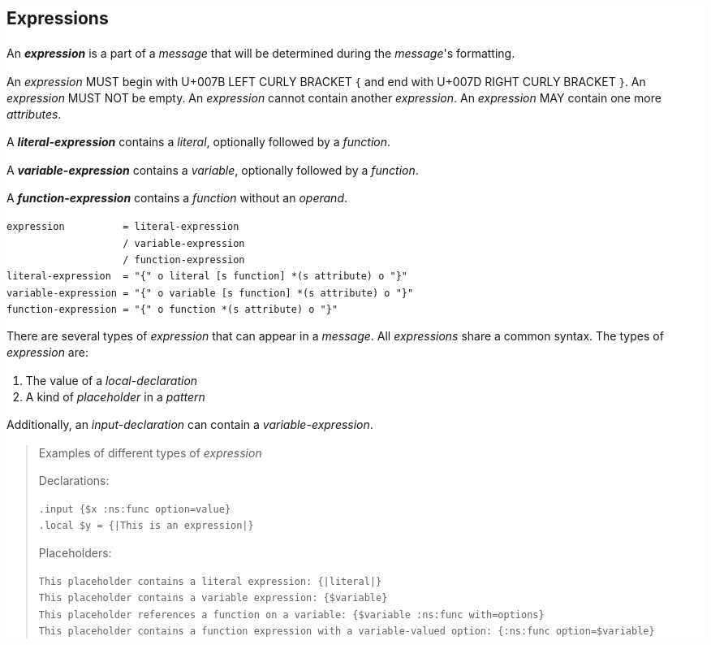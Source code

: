 ## Expressions

An **_<dfn>expression</dfn>_** is a part of a _message_ that will be determined
during the _message_'s formatting.

An _expression_ MUST begin with U+007B LEFT CURLY BRACKET `{`
and end with U+007D RIGHT CURLY BRACKET `}`.
An _expression_ MUST NOT be empty.
An _expression_ cannot contain another _expression_.
An _expression_ MAY contain one more _attributes_.

A **_<dfn>literal-expression</dfn>_** contains a _literal_,
optionally followed by a _function_.

A **_<dfn>variable-expression</dfn>_** contains a _variable_,
optionally followed by a _function_.

A **_<dfn>function-expression</dfn>_** contains a _function_ without an _operand_.

```abnf
expression          = literal-expression
                    / variable-expression
                    / function-expression
literal-expression  = "{" o literal [s function] *(s attribute) o "}"
variable-expression = "{" o variable [s function] *(s attribute) o "}"
function-expression = "{" o function *(s attribute) o "}"
```

There are several types of _expression_ that can appear in a _message_.
All _expressions_ share a common syntax. The types of _expression_ are:

1. The value of a _local-declaration_
2. A kind of _placeholder_ in a _pattern_

Additionally, an _input-declaration_ can contain a _variable-expression_.

> Examples of different types of _expression_
>
> Declarations:
>
> ```
> .input {$x :ns:func option=value}
> .local $y = {|This is an expression|}
> ```
>
> Placeholders:
>
> ```
> This placeholder contains a literal expression: {|literal|}
> This placeholder contains a variable expression: {$variable}
> This placeholder references a function on a variable: {$variable :ns:func with=options}
> This placeholder contains a function expression with a variable-valued option: {:ns:func option=$variable}
> ```

